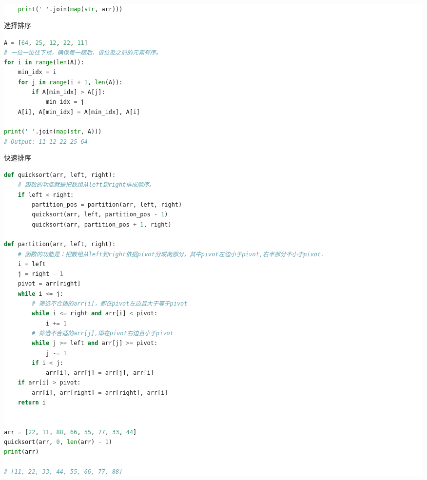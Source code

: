 ```python
    print(' '.join(map(str, arr)))
```

选择排序

```python
A = [64, 25, 12, 22, 11]
# 一位一位往下找，确保每一趟后，该位及之前的元素有序。
for i in range(len(A)):
    min_idx = i
    for j in range(i + 1, len(A)):
        if A[min_idx] > A[j]:
            min_idx = j
    A[i], A[min_idx] = A[min_idx], A[i]
    
print(' '.join(map(str, A)))
# Output: 11 12 22 25 64 
```

快速排序

```python
def quicksort(arr, left, right):
    # 函数的功能就是把数组从left到right排成顺序。
    if left < right:
        partition_pos = partition(arr, left, right)
        quicksort(arr, left, partition_pos - 1)
        quicksort(arr, partition_pos + 1, right)

def partition(arr, left, right):
    # 函数的功能是：把数组从left到right依据pivot分成两部分，其中pivot左边小于pivot,右半部分不小于pivot.
    i = left
    j = right - 1
    pivot = arr[right]
    while i <= j:
        # 筛选不合适的arr[i]，即在pivot左边且大于等于pivot
        while i <= right and arr[i] < pivot:
            i += 1
        # 筛选不合适的arr[j],即在pivot右边且小于pivot
        while j >= left and arr[j] >= pivot:
            j -= 1
        if i < j:
            arr[i], arr[j] = arr[j], arr[i]
    if arr[i] > pivot:
        arr[i], arr[right] = arr[right], arr[i]
    return i


arr = [22, 11, 88, 66, 55, 77, 33, 44]
quicksort(arr, 0, len(arr) - 1)
print(arr)

# [11, 22, 33, 44, 55, 66, 77, 88]
```
